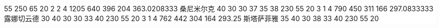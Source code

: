 <td>55</td>
<td>250</td>
<td>65</td>
<td>20</td>
<td>2</td>
<td>2</td>
<td>4</td>
<td>1205</td>
<td>640</td>
<td>396</td>
<td>204</td>
<td>363.0208333
</td></tr>
<tr>
<td>桑尼米尔克</td>
<td>40</td>
<td>30</td>
<td>30</td>
<td>37</td>
<td>35</td>
<td>38</td>
<td>230</td>
<td>55</td>
<td>20</td>
<td>3</td>
<td>1</td>
<td>4</td>
<td>790</td>
<td>450</td>
<td>311</td>
<td>166</td>
<td>297.0833333
</td></tr>
<tr>
<td>露娜切云德</td>
<td>30</td>
<td>40</td>
<td>30</td>
<td>30</td>
<td>33</td>
<td>40</td>
<td>230</td>
<td>55</td>
<td>20</td>
<td>3</td>
<td>1</td>
<td>4</td>
<td>762</td>
<td>442</td>
<td>304</td>
<td>164</td>
<td>293.25
</td></tr>
<tr>
<td>斯塔萨菲雅</td>
<td>35</td>
<td>40</td>
<td>30</td>
<td>38</td>
<td>33</td>
<td>40</td>
<td>230</td>
<td>55</td>
<td>20</td>